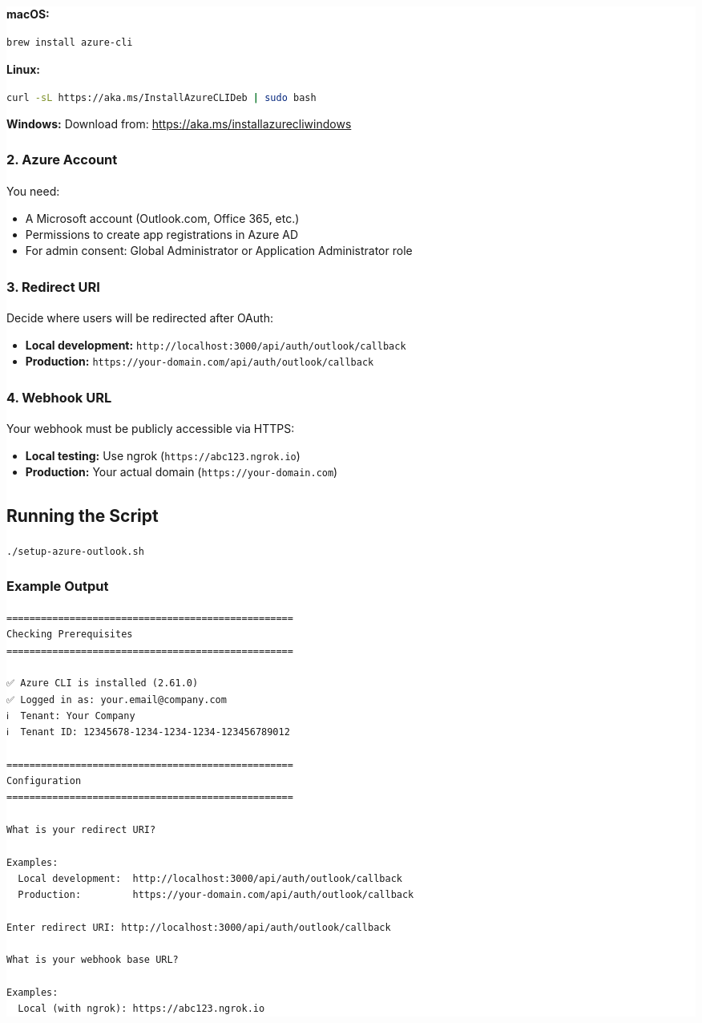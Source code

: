 **macOS:**
```bash
brew install azure-cli
```

**Linux:**
```bash
curl -sL https://aka.ms/InstallAzureCLIDeb | sudo bash
```

**Windows:**
Download from: https://aka.ms/installazurecliwindows

### 2. Azure Account

You need:
- A Microsoft account (Outlook.com, Office 365, etc.)
- Permissions to create app registrations in Azure AD
- For admin consent: Global Administrator or Application Administrator role

### 3. Redirect URI

Decide where users will be redirected after OAuth:
- **Local development:** `http://localhost:3000/api/auth/outlook/callback`
- **Production:** `https://your-domain.com/api/auth/outlook/callback`

### 4. Webhook URL

Your webhook must be publicly accessible via HTTPS:
- **Local testing:** Use ngrok (`https://abc123.ngrok.io`)
- **Production:** Your actual domain (`https://your-domain.com`)

## Running the Script

```bash
./setup-azure-outlook.sh
```

### Example Output

```
==================================================
Checking Prerequisites
==================================================

✅ Azure CLI is installed (2.61.0)
✅ Logged in as: your.email@company.com
ℹ️  Tenant: Your Company
ℹ️  Tenant ID: 12345678-1234-1234-1234-123456789012

==================================================
Configuration
==================================================

What is your redirect URI?

Examples:
  Local development:  http://localhost:3000/api/auth/outlook/callback
  Production:         https://your-domain.com/api/auth/outlook/callback

Enter redirect URI: http://localhost:3000/api/auth/outlook/callback

What is your webhook base URL?

Examples:
  Local (with ngrok): https://abc123.ngrok.io
```